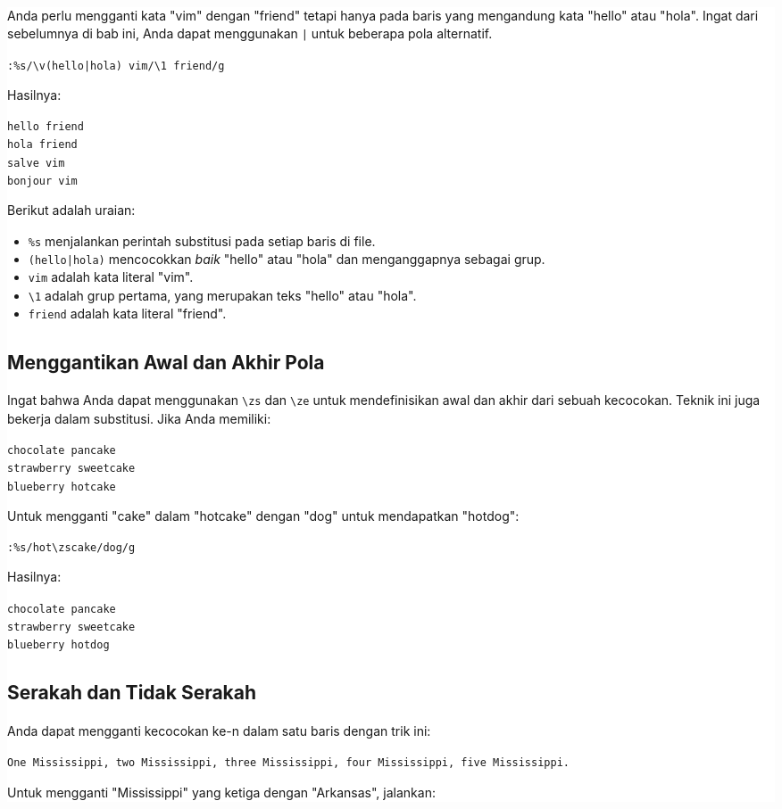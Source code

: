 Anda perlu mengganti kata "vim" dengan "friend" tetapi hanya pada baris yang mengandung kata "hello" atau "hola". Ingat dari sebelumnya di bab ini, Anda dapat menggunakan `|` untuk beberapa pola alternatif.

```shell
:%s/\v(hello|hola) vim/\1 friend/g
```

Hasilnya:

```shell
hello friend
hola friend
salve vim
bonjour vim
```

Berikut adalah uraian:
- `%s` menjalankan perintah substitusi pada setiap baris di file.
- `(hello|hola)` mencocokkan *baik* "hello" atau "hola" dan menganggapnya sebagai grup.
- `vim` adalah kata literal "vim".
- `\1` adalah grup pertama, yang merupakan teks "hello" atau "hola".
- `friend` adalah kata literal "friend".

## Menggantikan Awal dan Akhir Pola

Ingat bahwa Anda dapat menggunakan `\zs` dan `\ze` untuk mendefinisikan awal dan akhir dari sebuah kecocokan. Teknik ini juga bekerja dalam substitusi. Jika Anda memiliki:

```shell
chocolate pancake
strawberry sweetcake
blueberry hotcake
```

Untuk mengganti "cake" dalam "hotcake" dengan "dog" untuk mendapatkan "hotdog":

```shell
:%s/hot\zscake/dog/g
```

Hasilnya:

```shell
chocolate pancake
strawberry sweetcake
blueberry hotdog
```
## Serakah dan Tidak Serakah

Anda dapat mengganti kecocokan ke-n dalam satu baris dengan trik ini:

```shell
One Mississippi, two Mississippi, three Mississippi, four Mississippi, five Mississippi.
```

Untuk mengganti "Mississippi" yang ketiga dengan "Arkansas", jalankan:
